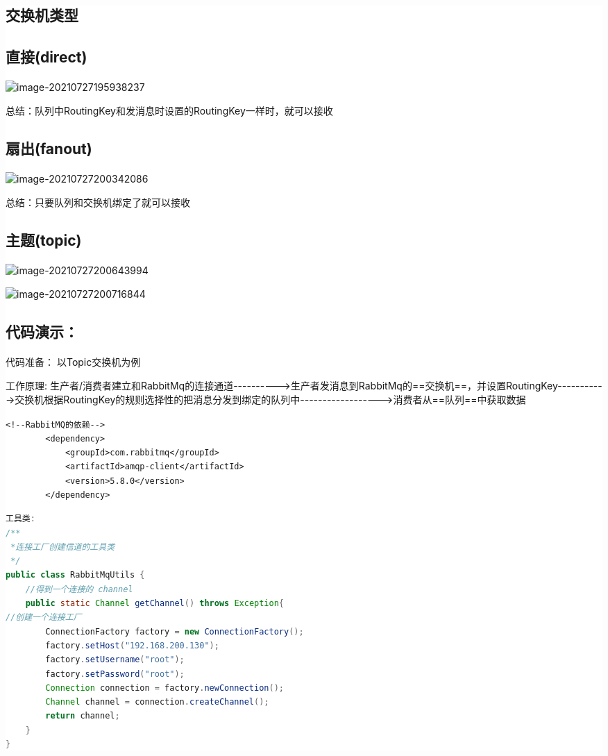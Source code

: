 ##  交换机类型

##  直接(direct)

![image-20210727195938237](C:\Users\Administrator\AppData\Roaming\Typora\typora-user-images\image-20210727195938237.png)

总结：队列中RoutingKey和发消息时设置的RoutingKey一样时，就可以接收

##  扇出(fanout)

![image-20210727200342086](C:\Users\Administrator\AppData\Roaming\Typora\typora-user-images\image-20210727200342086.png)

总结：只要队列和交换机绑定了就可以接收

##  主题(topic)

![image-20210727200643994](C:\Users\Administrator\AppData\Roaming\Typora\typora-user-images\image-20210727200643994.png)

 ![image-20210727200716844](C:\Users\Administrator\AppData\Roaming\Typora\typora-user-images\image-20210727200716844.png)

##  

##  代码演示：

代码准备：  以Topic交换机为例  

工作原理:  		生产者/消费者建立和RabbitMq的连接通道---------->生产者发消息到RabbitMq的==交换机==，并设置RoutingKey----------->交换机根据RoutingKey的规则选择性的把消息分发到绑定的队列中------------------>消费者从==队列==中获取数据

```jav
<!--RabbitMQ的依赖-->
        <dependency>
            <groupId>com.rabbitmq</groupId>
            <artifactId>amqp-client</artifactId>
            <version>5.8.0</version>
        </dependency>

```

```java
工具类:
/**
 *连接工厂创建信道的工具类
 */
public class RabbitMqUtils {
    //得到一个连接的 channel
    public static Channel getChannel() throws Exception{
//创建一个连接工厂
        ConnectionFactory factory = new ConnectionFactory();
        factory.setHost("192.168.200.130");
        factory.setUsername("root");
        factory.setPassword("root");
        Connection connection = factory.newConnection();
        Channel channel = connection.createChannel();
        return channel;
    }
}
```
